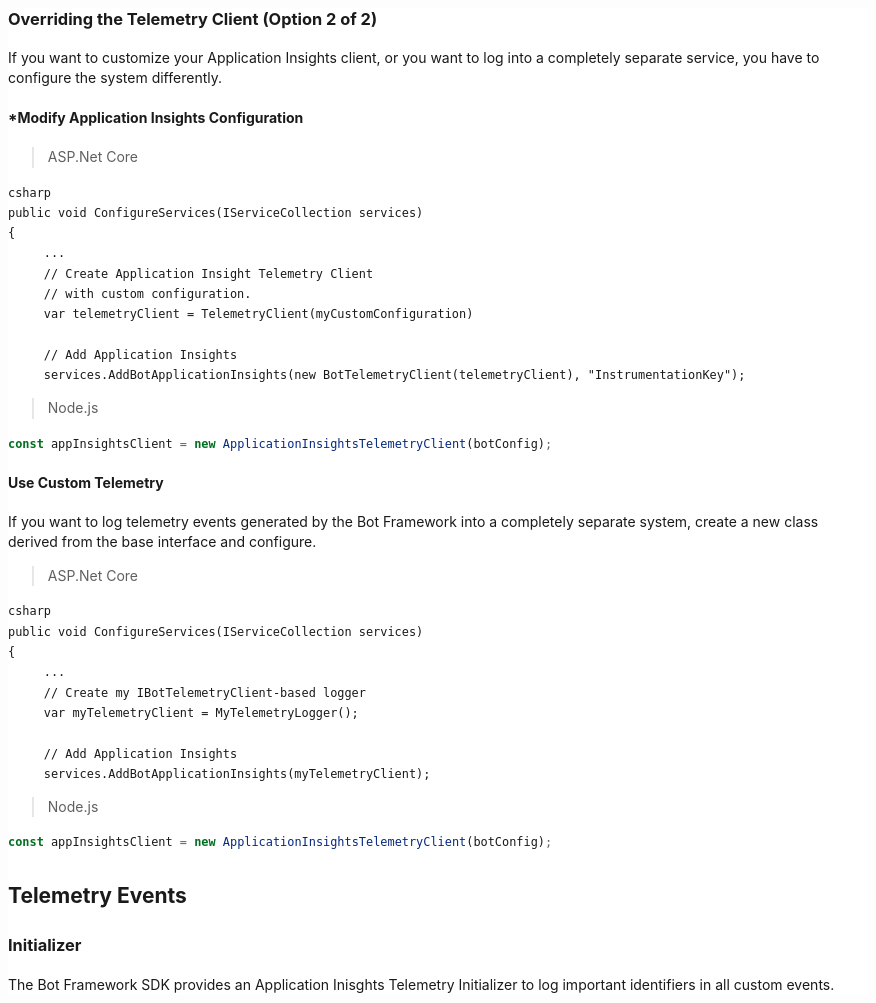 

### Overriding the Telemetry Client (Option 2 of 2)

If you want to customize your Application Insights client, or you want to log into a completely separate service, you have to configure the system differently.

#### *Modify Application Insights Configuration
> ASP.Net Core
```
csharp
public void ConfigureServices(IServiceCollection services)
{
     ...
     // Create Application Insight Telemetry Client
     // with custom configuration.
     var telemetryClient = TelemetryClient(myCustomConfiguration)
     
     // Add Application Insights
     services.AddBotApplicationInsights(new BotTelemetryClient(telemetryClient), "InstrumentationKey");
```
>Node.js
```js
const appInsightsClient = new ApplicationInsightsTelemetryClient(botConfig);
```

#### Use Custom Telemetry
If you want to log telemetry events generated by the Bot Framework into a completely separate system, create a new class derived from the base interface and configure.  



> ASP.Net Core
```
csharp
public void ConfigureServices(IServiceCollection services)
{
     ...
     // Create my IBotTelemetryClient-based logger
     var myTelemetryClient = MyTelemetryLogger();
     
     // Add Application Insights
     services.AddBotApplicationInsights(myTelemetryClient);
```
>Node.js
```js
const appInsightsClient = new ApplicationInsightsTelemetryClient(botConfig);
```

## Telemetry Events

### Initializer
The Bot Framework SDK provides an Application Inisghts Telemetry Initializer to log important identifiers in all custom events.  
